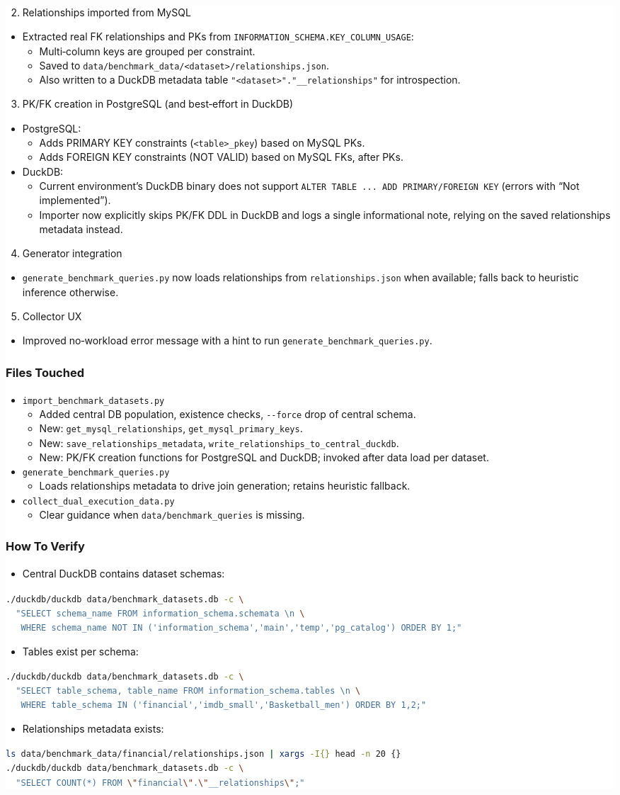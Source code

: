 2) Relationships imported from MySQL
- Extracted real FK relationships and PKs from `INFORMATION_SCHEMA.KEY_COLUMN_USAGE`:
  - Multi‑column keys are grouped per constraint.
  - Saved to `data/benchmark_data/<dataset>/relationships.json`.
  - Also written to a DuckDB metadata table `"<dataset>"."__relationships"` for introspection.

3) PK/FK creation in PostgreSQL (and best‑effort in DuckDB)
- PostgreSQL:
  - Adds PRIMARY KEY constraints (`<table>_pkey`) based on MySQL PKs.
  - Adds FOREIGN KEY constraints (NOT VALID) based on MySQL FKs, after PKs.
- DuckDB:
  - Current environment’s DuckDB binary does not support `ALTER TABLE ... ADD PRIMARY/FOREIGN KEY` (errors with “Not implemented”).
  - Importer now explicitly skips PK/FK DDL in DuckDB and logs a single informational note, relying on the saved relationships metadata instead.

4) Generator integration
- `generate_benchmark_queries.py` now loads relationships from `relationships.json` when available; falls back to heuristic inference otherwise.

5) Collector UX
- Improved no‑workload error message with a hint to run `generate_benchmark_queries.py`.

### Files Touched
- `import_benchmark_datasets.py`
  - Added central DB population, existence checks, `--force` drop of central schema.
  - New: `get_mysql_relationships`, `get_mysql_primary_keys`.
  - New: `save_relationships_metadata`, `write_relationships_to_central_duckdb`.
  - New: PK/FK creation functions for PostgreSQL and DuckDB; invoked after data load per dataset.
- `generate_benchmark_queries.py`
  - Loads relationships metadata to drive join generation; retains heuristic fallback.
- `collect_dual_execution_data.py`
  - Clear guidance when `data/benchmark_queries` is missing.

### How To Verify
- Central DuckDB contains dataset schemas:
```bash
./duckdb/duckdb data/benchmark_datasets.db -c \
  "SELECT schema_name FROM information_schema.schemata \n \
   WHERE schema_name NOT IN ('information_schema','main','temp','pg_catalog') ORDER BY 1;"
```

- Tables exist per schema:
```bash
./duckdb/duckdb data/benchmark_datasets.db -c \
  "SELECT table_schema, table_name FROM information_schema.tables \n \
   WHERE table_schema IN ('financial','imdb_small','Basketball_men') ORDER BY 1,2;"
```

- Relationships metadata exists:
```bash
ls data/benchmark_data/financial/relationships.json | xargs -I{} head -n 20 {}
./duckdb/duckdb data/benchmark_datasets.db -c \
  "SELECT COUNT(*) FROM \"financial\".\"__relationships\";"
```
